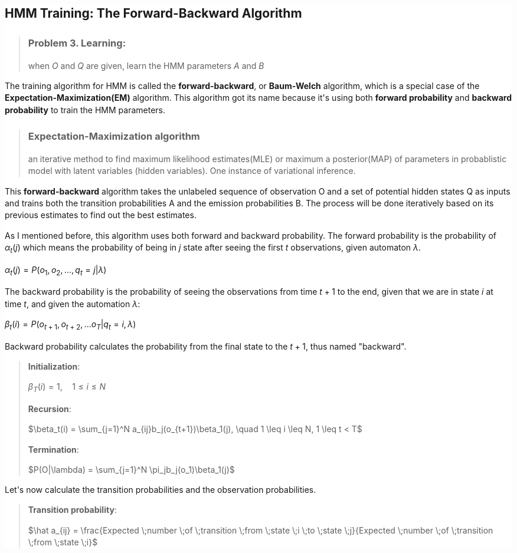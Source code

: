 ## HMM Training: The Forward-Backward Algorithm


> ### **Problem 3. Learning**:
> 
> when $O$ and $Q$ are given, learn the HMM parameters $A$ and $B$

The training algorithm for HMM is called the **forward-backward**, or **Baum-Welch** algorithm, which is a special case of the **Expectation-Maximization(EM)** algorithm. This algorithm got its name because it's using both **forward probability** and **backward probability** to train the HMM parameters. 

>### Expectation-Maximization algorithm
>
>an iterative method to find maximum likelihood estimates(MLE) or maximum a posterior(MAP) of parameters in probablistic model with latent variables (hidden variables). One instance of variational inference. 

This **forward-backward** algorithm takes the unlabeled sequence of observation O and a set of potential hidden states Q as inputs and trains both the transition probabilities A and the emission probabilities B. The process will be done iteratively based on its previous estimates to find out the best estimates.

As I mentioned before, this algorithm uses both forward and backward probability. The forward probability is the probability of $\alpha_t(j)$ which means the probability of being in $j$ state after seeing the first $t$ observations, given automaton $\lambda$.

$\alpha_t(j) = P(o_1, o_2, ..., q_t = j | \lambda)$

The backward probability is the probability of seeing the observations from time $t+1$ to the end, given that we are in state $i$ at time $t$, and given the automation $\lambda$:

$\beta_t(i) = P(o_{t+1}, o_{t+2}, ... o_T| q_t = i, \lambda)$

Backward probability calculates the probability from the final state to the $t+1$, thus named "backward". 

> **Initialization**:
> 
> $\beta_T(i) = 1, \quad 1 \leq i \leq N$
> 
> **Recursion**:
> 
> $\beta_t(i) = \sum_{j=1}^N a_{ij}b_j(o_{t+1})\beta_1(j), \quad 1 \leq i \leq N, 1 \leq t < T$
> 
> **Termination**:
> 
> $P(O|\lambda) = \sum_{j=1}^N \pi_jb_j(o_1)\beta_1(j)$

Let's now calculate the transition probabilities and the observation probabilities. 

> **Transition probability**: 
> 
> $\hat a_{ij} = \frac{Expected \;number \;of \;transition \;from \;state \;i \;to \;state \;j}{Expected \;number \;of \;transition \;from \;state \;i}$
